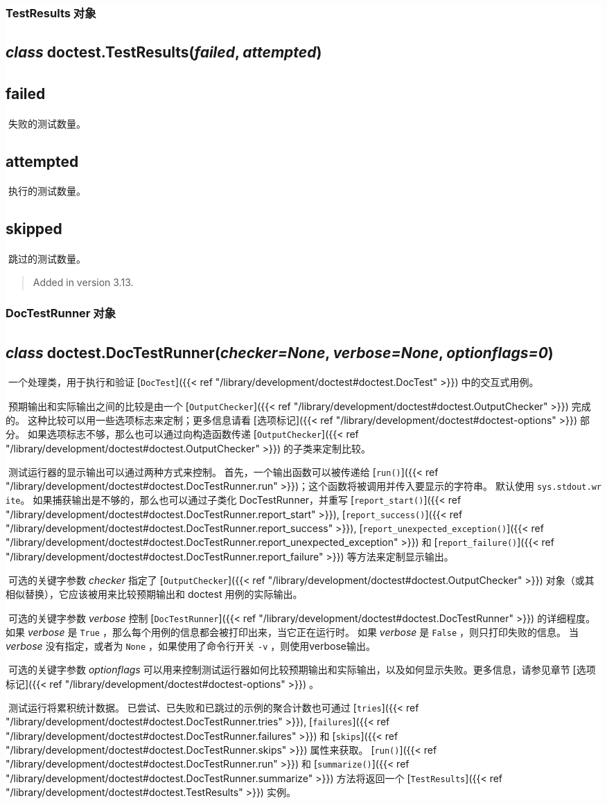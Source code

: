 ### TestResults 对象

## *class* doctest.**TestResults**(*failed*, *attempted*)

## **failed**

​	失败的测试数量。

## **attempted**

​	执行的测试数量。

## **skipped**

​	跳过的测试数量。

> Added in version 3.13.
>



### DocTestRunner 对象

## *class* doctest.**DocTestRunner**(*checker=None*, *verbose=None*, *optionflags=0*)

​	一个处理类，用于执行和验证 [`DocTest`]({{< ref "/library/development/doctest#doctest.DocTest" >}}) 中的交互式用例。

​	预期输出和实际输出之间的比较是由一个 [`OutputChecker`]({{< ref "/library/development/doctest#doctest.OutputChecker" >}}) 完成的。 这种比较可以用一些选项标志来定制；更多信息请看 [选项标记]({{< ref "/library/development/doctest#doctest-options" >}}) 部分。 如果选项标志不够，那么也可以通过向构造函数传递 [`OutputChecker`]({{< ref "/library/development/doctest#doctest.OutputChecker" >}}) 的子类来定制比较。

​	测试运行器的显示输出可以通过两种方式来控制。 首先，一个输出函数可以被传递给 [`run()`]({{< ref "/library/development/doctest#doctest.DocTestRunner.run" >}})；这个函数将被调用并传入要显示的字符串。 默认使用 `sys.stdout.write`。 如果捕获输出是不够的，那么也可以通过子类化 DocTestRunner，并重写 [`report_start()`]({{< ref "/library/development/doctest#doctest.DocTestRunner.report_start" >}}), [`report_success()`]({{< ref "/library/development/doctest#doctest.DocTestRunner.report_success" >}}), [`report_unexpected_exception()`]({{< ref "/library/development/doctest#doctest.DocTestRunner.report_unexpected_exception" >}}) 和 [`report_failure()`]({{< ref "/library/development/doctest#doctest.DocTestRunner.report_failure" >}}) 等方法来定制显示输出。

​	可选的关键字参数 *checker* 指定了 [`OutputChecker`]({{< ref "/library/development/doctest#doctest.OutputChecker" >}}) 对象（或其相似替换），它应该被用来比较预期输出和 doctest 用例的实际输出。

​	可选的关键字参数 *verbose* 控制 [`DocTestRunner`]({{< ref "/library/development/doctest#doctest.DocTestRunner" >}}) 的详细程度。 如果 *verbose* 是 `True` ，那么每个用例的信息都会被打印出来，当它正在运行时。 如果 *verbose* 是 `False` ，则只打印失败的信息。 当 *verbose* 没有指定，或者为 `None` ，如果使用了命令行开关 `-v` ，则使用verbose输出。

​	可选的关键字参数 *optionflags* 可以用来控制测试运行器如何比较预期输出和实际输出，以及如何显示失败。更多信息，请参见章节 [选项标记]({{< ref "/library/development/doctest#doctest-options" >}}) 。

​	测试运行将累积统计数据。 已尝试、已失败和已跳过的示例的聚合计数也可通过 [`tries`]({{< ref "/library/development/doctest#doctest.DocTestRunner.tries" >}}), [`failures`]({{< ref "/library/development/doctest#doctest.DocTestRunner.failures" >}}) 和 [`skips`]({{< ref "/library/development/doctest#doctest.DocTestRunner.skips" >}}) 属性来获取。 [`run()`]({{< ref "/library/development/doctest#doctest.DocTestRunner.run" >}}) 和 [`summarize()`]({{< ref "/library/development/doctest#doctest.DocTestRunner.summarize" >}}) 方法将返回一个 [`TestResults`]({{< ref "/library/development/doctest#doctest.TestResults" >}}) 实例。
